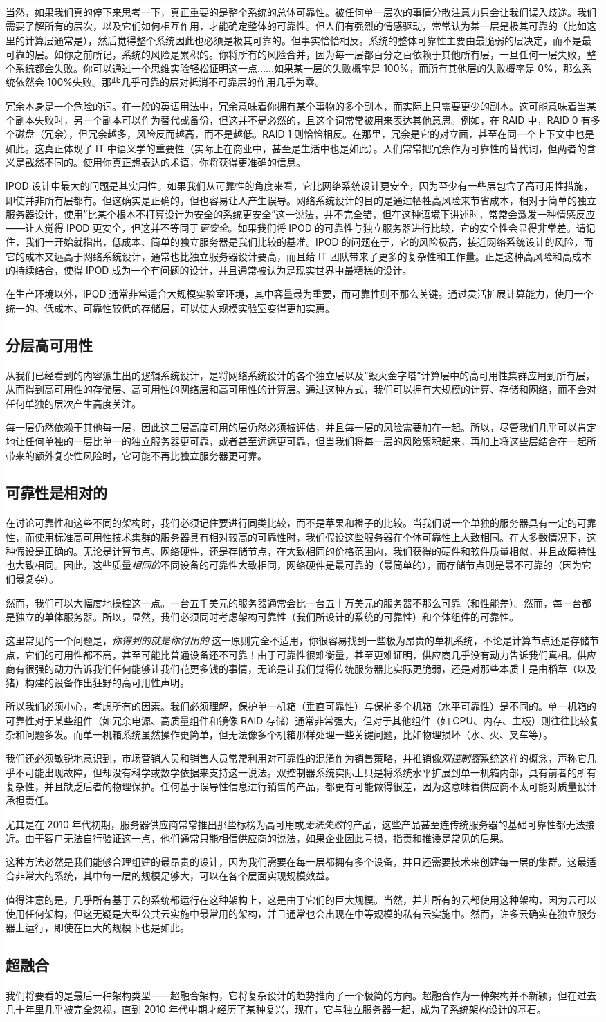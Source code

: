 当然，如果我们真的停下来思考一下，真正重要的是整个系统的总体可靠性。被任何单一层次的事情分散注意力只会让我们误入歧途。我们需要了解所有的层次，以及它们如何相互作用，才能确定整体的可靠性。但人们有强烈的情感驱动，常常认为某一层是极其可靠的（比如这里的计算层通常是），然后觉得整个系统因此也必须是极其可靠的。但事实恰恰相反。系统的整体可靠性主要由最脆弱的层决定，而不是最可靠的层。如你之前所记，系统的风险是累积的。你将所有的风险合并，因为每一层都百分之百依赖于其他所有层，一旦任何一层失败，整个系统都会失败。你可以通过一个思维实验轻松证明这一点……如果某一层的失败概率是 100%，而所有其他层的失败概率是 0%，那么系统依然会 100%失败。那些几乎可靠的层对抵消不可靠层的作用几乎为零。

冗余本身是一个危险的词。在一般的英语用法中，冗余意味着你拥有某个事物的多个副本，而实际上只需要更少的副本。这可能意味着当某个副本失败时，另一个副本可以作为替代或备份，但这并不是必然的，且这个词常常被用来表达其他意思。例如，在 RAID 中，RAID 0 有多个磁盘（冗余），但冗余越多，风险反而越高，而不是越低。RAID 1 则恰恰相反。在那里，冗余是它的对立面，甚至在同一个上下文中也是如此。这真正体现了 IT 中语义学的重要性（实际上在商业中，甚至是生活中也是如此）。人们常常把冗余作为可靠性的替代词，但两者的含义是截然不同的。使用你真正想表达的术语，你将获得更准确的信息。

IPOD 设计中最大的问题是其实用性。如果我们从可靠性的角度来看，它比网络系统设计更安全，因为至少有一些层包含了高可用性措施，即使并非所有层都有。但这确实是正确的，但也容易让人产生误导。网络系统设计的目的是通过牺牲高风险来节省成本，相对于简单的独立服务器设计，使用“比某个根本不打算设计为安全的系统更安全”这一说法，并不完全错，但在这种语境下讲述时，常常会激发一种情感反应——让人觉得 IPOD 更安全，但这并不等同于*更安全*。如果我们将 IPOD 的可靠性与独立服务器进行比较，它的安全性会显得非常差。请记住，我们一开始就指出，低成本、简单的独立服务器是我们比较的基准。IPOD 的问题在于，它的风险极高，接近网络系统设计的风险，而它的成本又远高于网络系统设计，通常也比独立服务器设计要高，而且给 IT 团队带来了更多的复杂性和工作量。正是这种高风险和高成本的持续结合，使得 IPOD 成为一个有问题的设计，并且通常被认为是现实世界中最糟糕的设计。

在生产环境以外，IPOD 通常非常适合大规模实验室环境，其中容量最为重要，而可靠性则不那么关键。通过灵活扩展计算能力，使用一个统一的、低成本、可靠性较低的存储层，可以使大规模实验室变得更加实惠。

## 分层高可用性

从我们已经看到的内容派生出的逻辑系统设计，是将网络系统设计的各个独立层以及“毁灭金字塔”计算层中的高可用性集群应用到所有层，从而得到高可用性的存储层、高可用性的网络层和高可用性的计算层。通过这种方式，我们可以拥有大规模的计算、存储和网络，而不会对任何单独的层次产生高度关注。

每一层仍然依赖于其他每一层，因此这三层高度可用的层仍然必须被评估，并且每一层的风险需要加在一起。所以，尽管我们几乎可以肯定地让任何单独的一层比单一的独立服务器更可靠，或者甚至远远更可靠，但当我们将每一层的风险累积起来，再加上将这些层结合在一起所带来的额外复杂性风险时，它可能不再比独立服务器更可靠。

## 可靠性是相对的

在讨论可靠性和这些不同的架构时，我们必须记住要进行同类比较，而不是苹果和橙子的比较。当我们说一个单独的服务器具有一定的可靠性，而使用标准高可用性技术集群的服务器具有相对较高的可靠性时，我们假设这些服务器在个体可靠性上大致相同。在大多数情况下，这种假设是正确的。无论是计算节点、网络硬件，还是存储节点，在大致相同的价格范围内，我们获得的硬件和软件质量相似，并且故障特性也大致相同。因此，这些质量*相同的*不同设备的可靠性大致相同，网络硬件是最可靠的（最简单的），而存储节点则是最不可靠的（因为它们最复杂）。

然而，我们可以大幅度地操控这一点。一台五千美元的服务器通常会比一台五十万美元的服务器不那么可靠（和性能差）。然而，每一台都是独立的单体服务器。所以，显然，我们必须同时考虑架构可靠性（我们所设计的系统的可靠性）和个体组件的可靠性。

这里常见的一个问题是，*你得到的就是你付出的* 这一原则完全不适用，你很容易找到一些极为昂贵的单机系统，不论是计算节点还是存储节点，它们的可用性都不高，甚至可能比普通设备还不可靠！由于可靠性很难衡量，甚至更难证明，供应商几乎没有动力告诉我们真相。供应商有很强的动力告诉我们任何能够让我们花更多钱的事情，无论是让我们觉得传统服务器比实际更脆弱，还是对那些本质上是由稻草（以及猪）构建的设备作出狂野的高可用性声明。

所以我们必须小心，考虑所有的因素。我们必须理解，保护单一机箱（垂直可靠性）与保护多个机箱（水平可靠性）是不同的。单一机箱的可靠性对于某些组件（如冗余电源、高质量组件和镜像 RAID 存储）通常非常强大，但对于其他组件（如 CPU、内存、主板）则往往比较复杂和问题多发。而单一机箱系统虽然操作更简单，但无法像多个机箱那样处理一些关键问题，比如物理损坏（水、火、叉车等）。

我们还必须敏锐地意识到，市场营销人员和销售人员常常利用对可靠性的混淆作为销售策略，并推销像*双控制器*系统这样的概念，声称它几乎不可能出现故障，但却没有科学或数学依据来支持这一说法。双控制器系统实际上只是将系统水平扩展到单一机箱内部，具有前者的所有复杂性，并且缺乏后者的物理保护。任何基于误导性信息进行销售的产品，都更有可能做得很差，因为这意味着供应商不太可能对质量设计承担责任。

尤其是在 2010 年代初期，服务器供应商常常推出那些标榜为高可用或*无法失败*的产品，这些产品甚至连传统服务器的基础可靠性都无法接近。由于客户无法自行验证这一点，他们通常只能相信供应商的说法，如果企业因此亏损，指责和推诿是常见的后果。

这种方法必然是我们能够合理组建的最昂贵的设计，因为我们需要在每一层都拥有多个设备，并且还需要技术来创建每一层的集群。这最适合非常大的系统，其中每一层的规模足够大，可以在各个层面实现规模效益。

值得注意的是，几乎所有基于云的系统都运行在这种架构上，这是由于它们的巨大规模。当然，并非所有的云都使用这种架构，因为云可以使用任何架构，但这无疑是大型公共云实施中最常用的架构，并且通常也会出现在中等规模的私有云实施中。然而，许多云确实在独立服务器上运行，即使在巨大的规模下也是如此。

## 超融合

我们将要看的是最后一种架构类型——超融合架构，它将复杂设计的趋势推向了一个极简的方向。超融合作为一种架构并不新颖，但在过去几十年里几乎被完全忽视，直到 2010 年代中期才经历了某种复兴，现在，它与独立服务器一起，成为了系统架构设计的基石。
